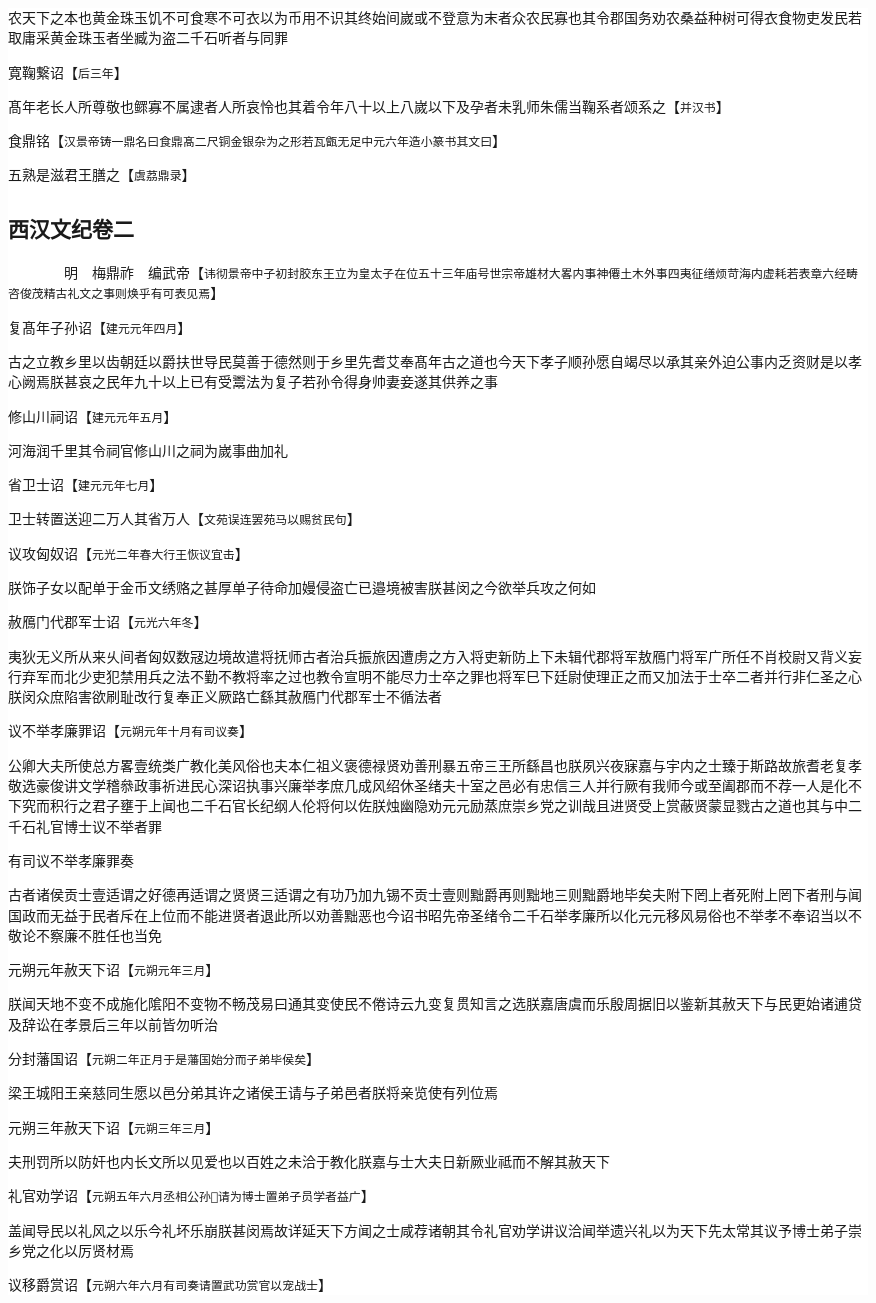 农天下之本也黄金珠玉饥不可食寒不可衣以为币用不识其终始间嵗或不登意为末者众农民寡也其令郡国务劝农桑益种树可得衣食物吏发民若取庸采黄金珠玉者坐臧为盗二千石听者与同罪  

寛鞠繋诏【`后三年`】  

髙年老长人所尊敬也鳏寡不属逮者人所哀怜也其着令年八十以上八嵗以下及孕者未乳师朱儒当鞠系者颂系之【`并汉书`】  

食鼎铭【`汉景帝铸一鼎名曰食鼎髙二尺铜金银杂为之形若瓦甑无足中元六年造小篆书其文曰`】  

五熟是滋君王膳之【`虞茘鼎录`】  

## 西汉文纪卷二

　　　　明　梅鼎祚　编武帝【`讳彻景帝中子初封胶东王立为皇太子在位五十三年庙号世宗帝雄材大畧内事神僊土木外事四夷征缮烦苛海内虚耗若表章六经畴咨俊茂精古礼文之事则焕乎有可表见焉`】  

复髙年子孙诏【`建元元年四月`】  

古之立教乡里以齿朝廷以爵扶世导民莫善于德然则于乡里先耆艾奉髙年古之道也今天下孝子顺孙愿自竭尽以承其亲外迫公事内乏资财是以孝心阙焉朕甚哀之民年九十以上已有受鬻法为复子若孙令得身帅妻妾遂其供养之事  

修山川祠诏【`建元元年五月`】  

河海润千里其令祠官修山川之祠为嵗事曲加礼  

省卫士诏【`建元元年七月`】  

卫士转置送迎二万人其省万人【`文苑误连罢苑马以赐贫民句`】  

议攻匈奴诏【`元光二年春大行王恢议宜击`】  

朕饰子女以配单于金币文绣赂之甚厚单子待命加嫚侵盗亡已邉境被害朕甚闵之今欲举兵攻之何如  

赦鴈门代郡军士诏【`元光六年冬`】  

夷狄无义所从来乆间者匈奴数冦边境故遣将抚师古者治兵振旅因遭虏之方入将吏新防上下未辑代郡将军敖鴈门将军广所任不肖校尉又背义妄行弃军而北少吏犯禁用兵之法不勤不教将率之过也教令宣明不能尽力士卒之罪也将军巳下廷尉使理正之而又加法于士卒二者并行非仁圣之心朕闵众庶陷害欲刷耻改行复奉正义厥路亡繇其赦鴈门代郡军士不循法者  

议不举孝廉罪诏【`元朔元年十月有司议奏`】  

公卿大夫所使总方畧壹统类广教化美风俗也夫本仁祖义褒德禄贤劝善刑暴五帝三王所繇昌也朕夙兴夜寐嘉与宇内之士臻于斯路故旅耆老复孝敬选豪俊讲文学稽叅政事祈进民心深诏执事兴廉举孝庶几成风绍休圣绪夫十室之邑必有忠信三人并行厥有我师今或至阖郡而不荐一人是化不下究而积行之君子壅于上闻也二千石官长纪纲人伦将何以佐朕烛幽隐劝元元励蒸庶崇乡党之训哉且进贤受上赏蔽贤蒙显戮古之道也其与中二千石礼官博士议不举者罪  

有司议不举孝廉罪奏  

古者诸侯贡士壹适谓之好德再适谓之贤贤三适谓之有功乃加九锡不贡士壹则黜爵再则黜地三则黜爵地毕矣夫附下罔上者死附上罔下者刑与闻国政而无益于民者斥在上位而不能进贤者退此所以劝善黜恶也今诏书昭先帝圣绪令二千石举孝廉所以化元元移风易俗也不举孝不奉诏当以不敬论不察廉不胜任也当免  

元朔元年赦天下诏【`元朔元年三月`】  

朕闻天地不变不成施化隂阳不变物不畅茂易曰通其变使民不倦诗云九变复贯知言之选朕嘉唐虞而乐殷周据旧以鉴新其赦天下与民更始诸逋贷及辞讼在孝景后三年以前皆勿听治  

分封藩国诏【`元朔二年正月于是藩国始分而子弟毕侯矣`】  

梁王城阳王亲慈同生愿以邑分弟其许之诸侯王请与子弟邑者朕将亲览使有列位焉  

元朔三年赦天下诏【`元朔三年三月`】  

夫刑罚所以防奸也内长文所以见爱也以百姓之未洽于教化朕嘉与士大夫日新厥业祗而不解其赦天下  

礼官劝学诏【`元朔五年六月丞相公孙请为博士置弟子员学者益广`】  

盖闻导民以礼风之以乐今礼坏乐崩朕甚闵焉故详延天下方闻之士咸荐诸朝其令礼官劝学讲议洽闻举遗兴礼以为天下先太常其议予博士弟子崇乡党之化以厉贤材焉  

议移爵赏诏【`元朔六年六月有司奏请置武功赏官以宠战士`】  
